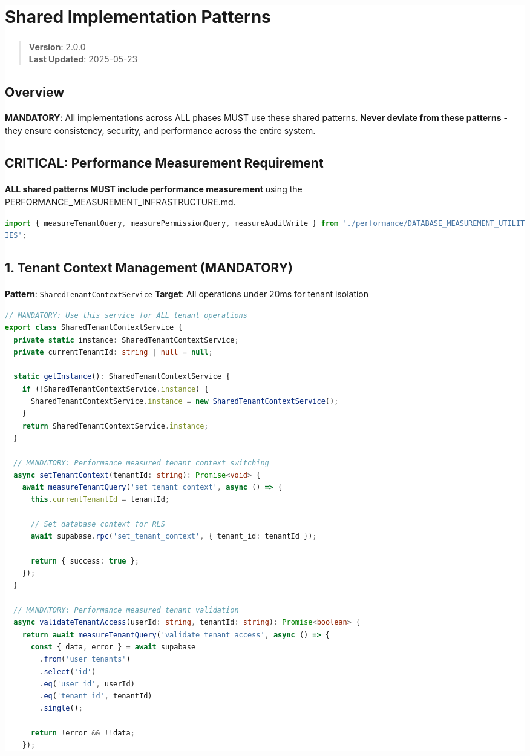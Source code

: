 # Shared Implementation Patterns

> **Version**: 2.0.0  
> **Last Updated**: 2025-05-23

## Overview

**MANDATORY**: All implementations across ALL phases MUST use these shared patterns. **Never deviate from these patterns** - they ensure consistency, security, and performance across the entire system.

## CRITICAL: Performance Measurement Requirement

**ALL shared patterns MUST include performance measurement** using the [PERFORMANCE_MEASUREMENT_INFRASTRUCTURE.md](PERFORMANCE_MEASUREMENT_INFRASTRUCTURE.md).

```typescript
import { measureTenantQuery, measurePermissionQuery, measureAuditWrite } from './performance/DATABASE_MEASUREMENT_UTILITIES';
```

## 1. Tenant Context Management (MANDATORY)

**Pattern**: `SharedTenantContextService`
**Target**: All operations under 20ms for tenant isolation

```typescript
// MANDATORY: Use this service for ALL tenant operations
export class SharedTenantContextService {
  private static instance: SharedTenantContextService;
  private currentTenantId: string | null = null;
  
  static getInstance(): SharedTenantContextService {
    if (!SharedTenantContextService.instance) {
      SharedTenantContextService.instance = new SharedTenantContextService();
    }
    return SharedTenantContextService.instance;
  }
  
  // MANDATORY: Performance measured tenant context switching
  async setTenantContext(tenantId: string): Promise<void> {
    await measureTenantQuery('set_tenant_context', async () => {
      this.currentTenantId = tenantId;
      
      // Set database context for RLS
      await supabase.rpc('set_tenant_context', { tenant_id: tenantId });
      
      return { success: true };
    });
  }
  
  // MANDATORY: Performance measured tenant validation
  async validateTenantAccess(userId: string, tenantId: string): Promise<boolean> {
    return await measureTenantQuery('validate_tenant_access', async () => {
      const { data, error } = await supabase
        .from('user_tenants')
        .select('id')
        .eq('user_id', userId)
        .eq('tenant_id', tenantId)
        .single();
      
      return !error && !!data;
    });
```
